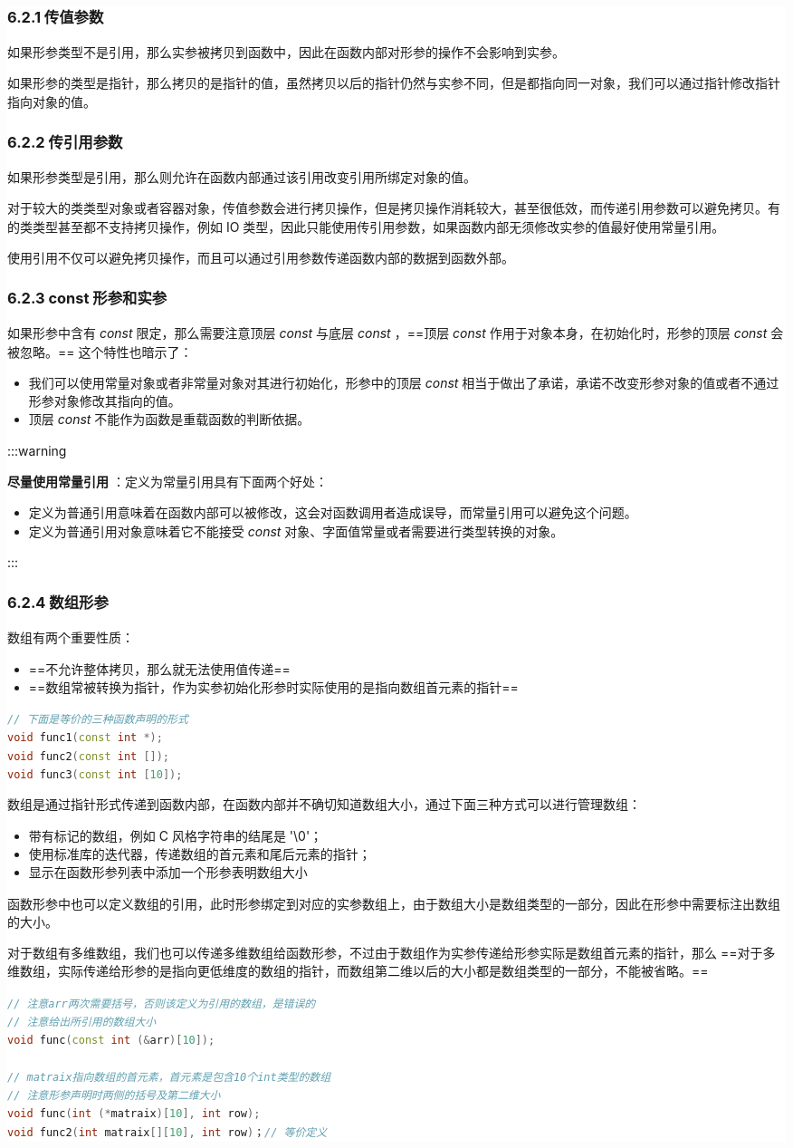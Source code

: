 ### 6.2.1 传值参数

如果形参类型不是引用，那么实参被拷贝到函数中，因此在函数内部对形参的操作不会影响到实参。

如果形参的类型是指针，那么拷贝的是指针的值，虽然拷贝以后的指针仍然与实参不同，但是都指向同一对象，我们可以通过指针修改指针指向对象的值。

### 6.2.2 传引用参数

如果形参类型是引用，那么则允许在函数内部通过该引用改变引用所绑定对象的值。

对于较大的类类型对象或者容器对象，传值参数会进行拷贝操作，但是拷贝操作消耗较大，甚至很低效，而传递引用参数可以避免拷贝。有的类类型甚至都不支持拷贝操作，例如 IO 类型，因此只能使用传引用参数，如果函数内部无须修改实参的值最好使用常量引用。

使用引用不仅可以避免拷贝操作，而且可以通过引用参数传递函数内部的数据到函数外部。

### 6.2.3 const 形参和实参

如果形参中含有 _const_ 限定，那么需要注意顶层 _const_ 与底层 _const_ ，==顶层 _const_ 作用于对象本身，在初始化时，形参的顶层 _const_ 会被忽略。== 这个特性也暗示了：

- 我们可以使用常量对象或者非常量对象对其进行初始化，形参中的顶层 _const_ 相当于做出了承诺，承诺不改变形参对象的值或者不通过形参对象修改其指向的值。
- 顶层 _const_ 不能作为函数是重载函数的判断依据。

:::warning

<b>尽量使用常量引用</b> ：定义为常量引用具有下面两个好处：

- 定义为普通引用意味着在函数内部可以被修改，这会对函数调用者造成误导，而常量引用可以避免这个问题。
- 定义为普通引用对象意味着它不能接受 _const_ 对象、字面值常量或者需要进行类型转换的对象。

:::

### 6.2.4 数组形参

数组有两个重要性质：

- ==不允许整体拷贝，那么就无法使用值传递==
- ==数组常被转换为指针，作为实参初始化形参时实际使用的是指向数组首元素的指针==

```cpp
// 下面是等价的三种函数声明的形式
void func1(const int *);
void func2(const int []);
void func3(const int [10]);
```

数组是通过指针形式传递到函数内部，在函数内部并不确切知道数组大小，通过下面三种方式可以进行管理数组：

- 带有标记的数组，例如 C 风格字符串的结尾是 '\0'；
- 使用标准库的迭代器，传递数组的首元素和尾后元素的指针；
- 显示在函数形参列表中添加一个形参表明数组大小

函数形参中也可以定义数组的引用，此时形参绑定到对应的实参数组上，由于数组大小是数组类型的一部分，因此在形参中需要标注出数组的大小。

对于数组有多维数组，我们也可以传递多维数组给函数形参，不过由于数组作为实参传递给形参实际是数组首元素的指针，那么 ==对于多维数组，实际传递给形参的是指向更低维度的数组的指针，而数组第二维以后的大小都是数组类型的一部分，不能被省略。==

```C++
// 注意arr两次需要括号，否则该定义为引用的数组，是错误的
// 注意给出所引用的数组大小
void func(const int (&arr)[10]);

// matraix指向数组的首元素，首元素是包含10个int类型的数组
// 注意形参声明时两侧的括号及第二维大小
void func(int (*matraix)[10], int row);
void func2(int matraix[][10], int row)；// 等价定义
```
